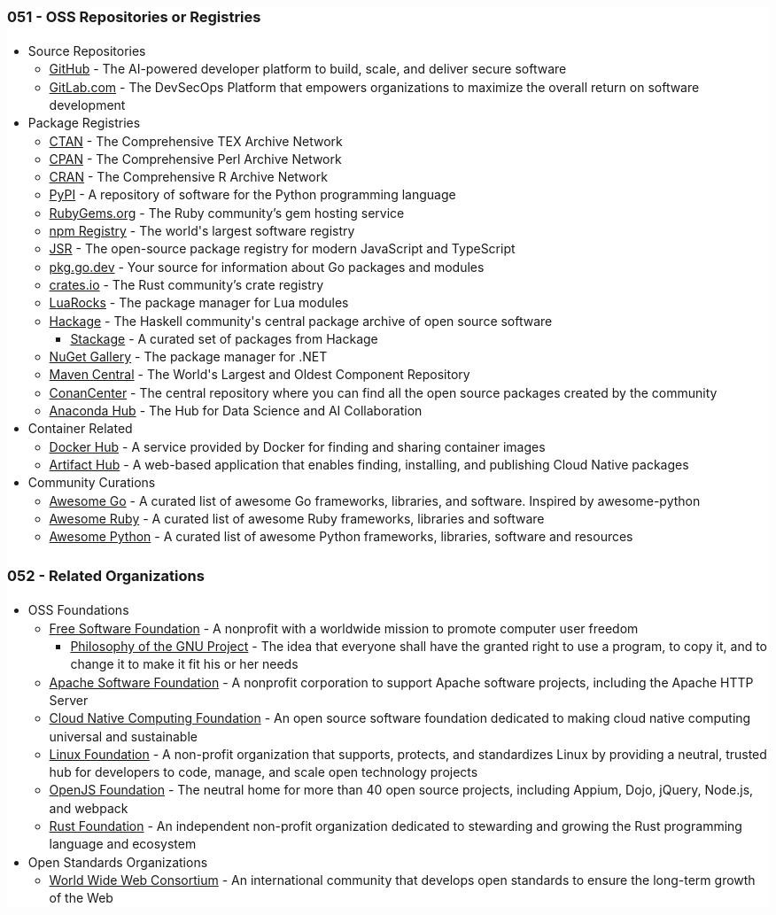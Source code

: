 ### 051 - OSS Repositories or Registries

* Source Repositories
  * [GitHub](https://github.com/) - The AI-powered developer platform to build, scale, and deliver secure software
  * [GitLab.com](https://about.gitlab.com/) - The DevSecOps Platform that empowers organizations to maximize the overall return on software development
* Package Registries
  * [CTAN](https://ctan.org/) - The Comprehensive TEX Archive Network
  * [CPAN](https://www.cpan.org/) - The Comprehensive Perl Archive Network
  * [CRAN](https://cran.r-project.org/) - The Comprehensive R Archive Network
  * [PyPI](https://pypi.org/) - A repository of software for the Python programming language
  * [RubyGems.org](https://rubygems.org/) - The Ruby community’s gem hosting service
  * [npm Registry](https://www.npmjs.com/) - The world's largest software registry
  * [JSR](https://jsr.io/) - The open-source package registry for modern JavaScript and TypeScript
  * [pkg.go.dev](https://pkg.go.dev/) - Your source for information about Go packages and modules
  * [crates.io](https://crates.io/) - The Rust community’s crate registry
  * [LuaRocks](https://luarocks.org/) - The package manager for Lua modules
  * [Hackage](https://hackage.haskell.org/) - The Haskell community's central package archive of open source software
    * [Stackage](https://www.stackage.org/) - A curated set of packages from Hackage
  * [NuGet Gallery](https://www.nuget.org/) - The package manager for .NET
  * [Maven Central](https://central.sonatype.com/) - The World's Largest and Oldest Component Repository
  * [ConanCenter](https://conan.io/center) - The central repository where you can find all the open source packages created by the community
  * [Anaconda Hub](https://www.anaconda.com/products) - The Hub for Data Science and AI Collaboration
* Container Related
  * [Docker Hub](https://docs.docker.com/docker-hub/) - A service provided by Docker for finding and sharing container images
  * [Artifact Hub](https://artifacthub.io/) - A web-based application that enables finding, installing, and publishing Cloud Native packages
* Community Curations
  * [Awesome Go](https://awesome-go.com/) - A curated list of awesome Go frameworks, libraries, and software. Inspired by awesome-python
  * [Awesome Ruby](https://awesome-ruby.com/) - A curated list of awesome Ruby frameworks, libraries and software
  * [Awesome Python](https://github.com/vinta/awesome-python) - A curated list of awesome Python frameworks, libraries, software and resources

### 052 - Related Organizations

* OSS Foundations
  * [Free Software Foundation](https://www.fsf.org/) - A nonprofit with a worldwide mission to promote computer user freedom
    * [Philosophy of the GNU Project](https://www.gnu.org/philosophy/philosophy.html) - The idea that everyone shall have the granted right to use a program, to copy it, and to change it to make it fit his or her needs
  * [Apache Software Foundation](https://www.apache.org/) - A nonprofit corporation to support Apache software projects, including the Apache HTTP Server
  * [Cloud Native Computing Foundation](https://www.cncf.io/) - An open source software foundation dedicated to making cloud native computing universal and sustainable
  * [Linux Foundation](https://www.linuxfoundation.org/) - A non-profit organization that supports, protects, and standardizes Linux by providing a neutral, trusted hub for developers to code, manage, and scale open technology projects
  * [OpenJS Foundation](https://openjsf.org/) - The neutral home for more than 40 open source projects, including Appium, Dojo, jQuery, Node.js, and webpack
  * [Rust Foundation](https://foundation.rust-lang.org/) - An independent non-profit organization dedicated to stewarding and growing the Rust programming language and ecosystem
* Open Standards Organizations
  * [World Wide Web Consortium](https://www.w3.org/) - An international community that develops open standards to ensure the long-term growth of the Web